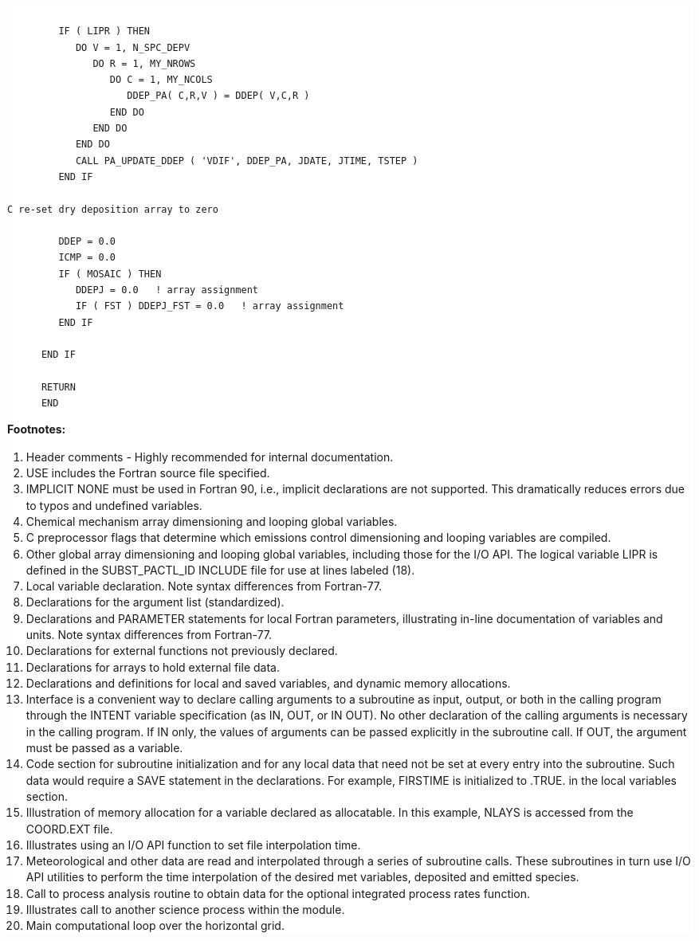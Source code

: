 ```Fortran
 
         IF ( LIPR ) THEN
            DO V = 1, N_SPC_DEPV
               DO R = 1, MY_NROWS
                  DO C = 1, MY_NCOLS
                     DDEP_PA( C,R,V ) = DDEP( V,C,R )
                  END DO
               END DO
            END DO
            CALL PA_UPDATE_DDEP ( 'VDIF', DDEP_PA, JDATE, JTIME, TSTEP )
         END IF

C re-set dry deposition array to zero

         DDEP = 0.0
         ICMP = 0.0
         IF ( MOSAIC ) THEN
            DDEPJ = 0.0   ! array assignment
            IF ( FST ) DDEPJ_FST = 0.0   ! array assignment
         END IF

      END IF

      RETURN
      END
```

**Footnotes:**

1. Header comments - Highly recommended for internal documentation.
2. USE <module name> includes the Fortran source file specified.
3. IMPLICIT NONE must be used in Fortran 90, i.e., implicit declarations are not supported. This dramatically reduces errors due to typos and undefined variables.
4. Chemical mechanism array dimensioning and looping global variables.
5. C preprocessor flags that determine which emissions control dimensioning and looping variables are compiled.
6. Other global array dimensioning and looping global variables, including those for the I/O API. The logical variable LIPR is defined in the SUBST_PACTL_ID INCLUDE file for use at lines labeled (18).
7. Local variable declaration. Note syntax differences from Fortran-77.
8. Declarations for the argument list (standardized).
9. Declarations and PARAMETER statements for local Fortran parameters, illustrating in-line documentation of variables and units. Note syntax differences from Fortran-77.
10. Declarations for external functions not previously declared.
11. Declarations for arrays to hold external file data.
12. Declarations and definitions for local and saved variables, and dynamic memory allocations.
13. Interface is a convenient way to declare calling arguments to a subroutine as input, output, or both in the calling program through the INTENT variable specification (as IN, OUT, or IN OUT). No other declaration of the calling arguments is necessary in the calling program. If IN only, the values of arguments can be passed explicitly in the subroutine call. If OUT, the argument must be passed as a variable.
14. Code section for subroutine initialization and for any local data that need not be set at every entry into the subroutine. Such data would require a SAVE statement in the declarations. For example, FIRSTIME is initialized to .TRUE. in the local variables section.
15. Illustration of memory allocation for a variable declared as allocatable. In this example, NLAYS is accessed from the COORD.EXT file.
16. Illustrates using an I/O API function to set file interpolation time.
17. Meteorological and other data are read and interpolated through a series of subroutine calls. These subroutines in turn use I/O API utilities to perform the time interpolation of the desired met variables, deposited and emitted species.
18. Call to process analysis routine to obtain data for the optional integrated process rates function.
19. Illustrates call to another science process within the module.
20. Main computational loop over the horizontal grid.
